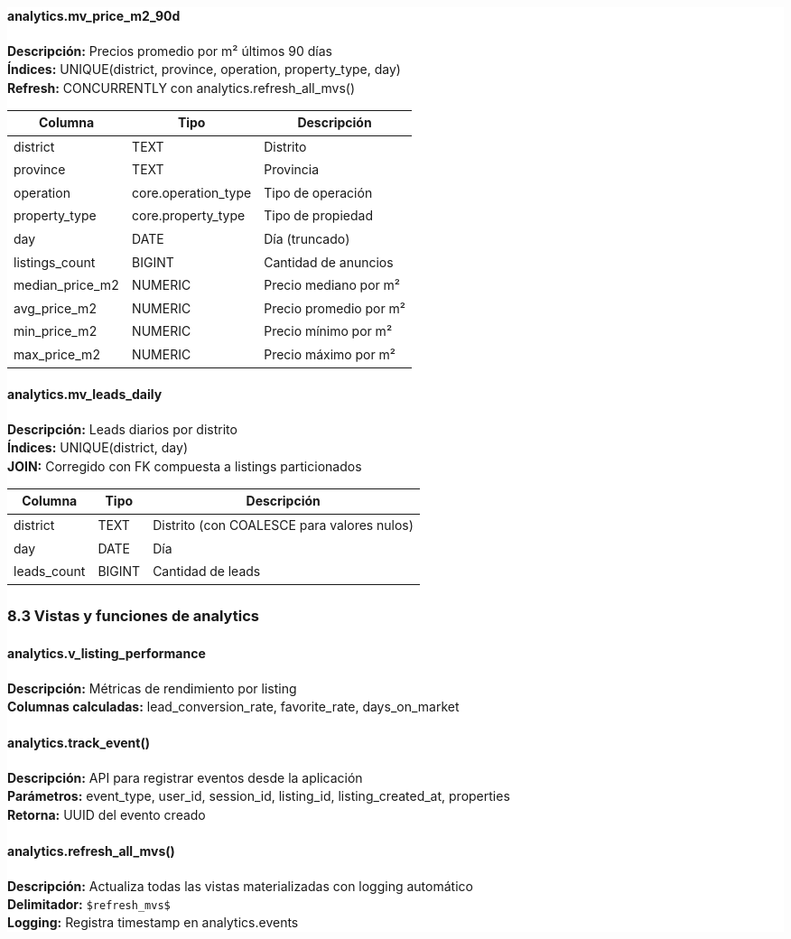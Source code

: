 #### analytics.mv_price_m2_90d
**Descripción:** Precios promedio por m² últimos 90 días  
**Índices:** UNIQUE(district, province, operation, property_type, day)  
**Refresh:** CONCURRENTLY con analytics.refresh_all_mvs()

| Columna | Tipo | Descripción |
|---------|------|-------------|
| district | TEXT | Distrito |
| province | TEXT | Provincia |
| operation | core.operation_type | Tipo de operación |
| property_type | core.property_type | Tipo de propiedad |
| day | DATE | Día (truncado) |
| listings_count | BIGINT | Cantidad de anuncios |
| median_price_m2 | NUMERIC | Precio mediano por m² |
| avg_price_m2 | NUMERIC | Precio promedio por m² |
| min_price_m2 | NUMERIC | Precio mínimo por m² |
| max_price_m2 | NUMERIC | Precio máximo por m² |

#### analytics.mv_leads_daily
**Descripción:** Leads diarios por distrito  
**Índices:** UNIQUE(district, day)  
**JOIN:** Corregido con FK compuesta a listings particionados

| Columna | Tipo | Descripción |
|---------|------|-------------|
| district | TEXT | Distrito (con COALESCE para valores nulos) |
| day | DATE | Día |
| leads_count | BIGINT | Cantidad de leads |

### 8.3 Vistas y funciones de analytics

#### analytics.v_listing_performance
**Descripción:** Métricas de rendimiento por listing  
**Columnas calculadas:** lead_conversion_rate, favorite_rate, days_on_market

#### analytics.track_event()
**Descripción:** API para registrar eventos desde la aplicación  
**Parámetros:** event_type, user_id, session_id, listing_id, listing_created_at, properties  
**Retorna:** UUID del evento creado

#### analytics.refresh_all_mvs()
**Descripción:** Actualiza todas las vistas materializadas con logging automático  
**Delimitador:** `$refresh_mvs$`  
**Logging:** Registra timestamp en analytics.events
